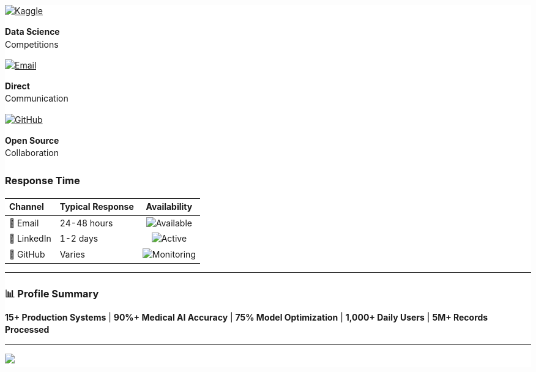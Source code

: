 [![Kaggle](https://img.shields.io/badge/Kaggle-Follow-20BEFF?style=for-the-badge&logo=kaggle&logoColor=white)](https://www.kaggle.com/ahmedelkossairy)

**Data Science**<br/>
Competitions

</td>
<td align="center" width="25%">

[![Email](https://img.shields.io/badge/Email-Contact-D14836?style=for-the-badge&logo=gmail&logoColor=white)](mailto:Elkossairyahmed87@gmail.com)

**Direct**<br/>
Communication

</td>
<td align="center" width="25%">

[![GitHub](https://img.shields.io/badge/GitHub-Follow-100000?style=for-the-badge&logo=github&logoColor=white)](https://github.com/D-engahmed)

**Open Source**<br/>
Collaboration

</td>
</tr>
</table>

### Response Time

| Channel | Typical Response | Availability |
|:--------|:----------------|:------------:|
| 📧 Email | 24-48 hours | ![Available](https://img.shields.io/badge/Status-Available-success?style=flat-square) |
| 💼 LinkedIn | 1-2 days | ![Active](https://img.shields.io/badge/Status-Active-blue?style=flat-square) |
| 🐙 GitHub | Varies | ![Monitoring](https://img.shields.io/badge/Status-Monitoring-yellow?style=flat-square) |

---

### 📊 Profile Summary

**15+ Production Systems** | **90%+ Medical AI Accuracy** | **75% Model Optimization** | **1,000+ Daily Users** | **5M+ Records Processed**

---

![](https://capsule-render.vercel.app/api?type=waving&color=gradient&customColorList=6,11,20&height=100&section=footer)
